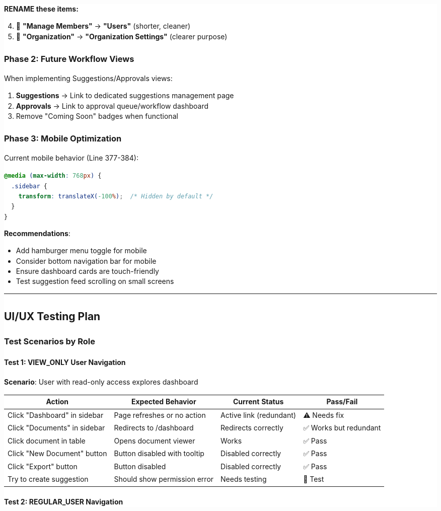 **RENAME these items:**

4. 🔄 **"Manage Members"** → **"Users"** (shorter, cleaner)
5. 🔄 **"Organization"** → **"Organization Settings"** (clearer purpose)

### Phase 2: Future Workflow Views

When implementing Suggestions/Approvals views:

1. **Suggestions** → Link to dedicated suggestions management page
2. **Approvals** → Link to approval queue/workflow dashboard
3. Remove "Coming Soon" badges when functional

### Phase 3: Mobile Optimization

Current mobile behavior (Line 377-384):
```css
@media (max-width: 768px) {
  .sidebar {
    transform: translateX(-100%);  /* Hidden by default */
  }
}
```

**Recommendations**:
- Add hamburger menu toggle for mobile
- Consider bottom navigation bar for mobile
- Ensure dashboard cards are touch-friendly
- Test suggestion feed scrolling on small screens

---

## UI/UX Testing Plan

### Test Scenarios by Role

#### **Test 1: VIEW_ONLY User Navigation**

**Scenario**: User with read-only access explores dashboard

| Action | Expected Behavior | Current Status | Pass/Fail |
|--------|-------------------|----------------|-----------|
| Click "Dashboard" in sidebar | Page refreshes or no action | Active link (redundant) | ⚠️ Needs fix |
| Click "Documents" in sidebar | Redirects to /dashboard | Redirects correctly | ✅ Works but redundant |
| Click document in table | Opens document viewer | Works | ✅ Pass |
| Click "New Document" button | Button disabled with tooltip | Disabled correctly | ✅ Pass |
| Click "Export" button | Button disabled | Disabled correctly | ✅ Pass |
| Try to create suggestion | Should show permission error | Needs testing | 🧪 Test |

#### **Test 2: REGULAR_USER Navigation**
